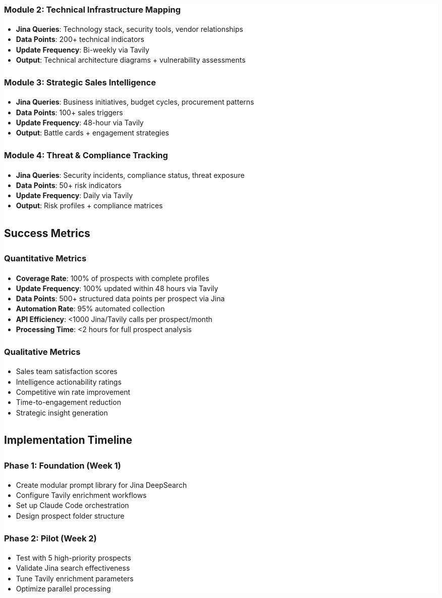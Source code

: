### Module 2: Technical Infrastructure Mapping
- **Jina Queries**: Technology stack, security tools, vendor relationships
- **Data Points**: 200+ technical indicators
- **Update Frequency**: Bi-weekly via Tavily
- **Output**: Technical architecture diagrams + vulnerability assessments

### Module 3: Strategic Sales Intelligence
- **Jina Queries**: Business initiatives, budget cycles, procurement patterns
- **Data Points**: 100+ sales triggers
- **Update Frequency**: 48-hour via Tavily
- **Output**: Battle cards + engagement strategies

### Module 4: Threat & Compliance Tracking
- **Jina Queries**: Security incidents, compliance status, threat exposure
- **Data Points**: 50+ risk indicators
- **Update Frequency**: Daily via Tavily
- **Output**: Risk profiles + compliance matrices

## Success Metrics

### Quantitative Metrics
- **Coverage Rate**: 100% of prospects with complete profiles
- **Update Frequency**: 100% updated within 48 hours via Tavily
- **Data Points**: 500+ structured data points per prospect via Jina
- **Automation Rate**: 95% automated collection
- **API Efficiency**: <1000 Jina/Tavily calls per prospect/month
- **Processing Time**: <2 hours for full prospect analysis

### Qualitative Metrics
- Sales team satisfaction scores
- Intelligence actionability ratings
- Competitive win rate improvement
- Time-to-engagement reduction
- Strategic insight generation

## Implementation Timeline

### Phase 1: Foundation (Week 1)
- Create modular prompt library for Jina DeepSearch
- Configure Tavily enrichment workflows
- Set up Claude Code orchestration
- Design prospect folder structure

### Phase 2: Pilot (Week 2)
- Test with 5 high-priority prospects
- Validate Jina search effectiveness
- Tune Tavily enrichment parameters
- Optimize parallel processing
